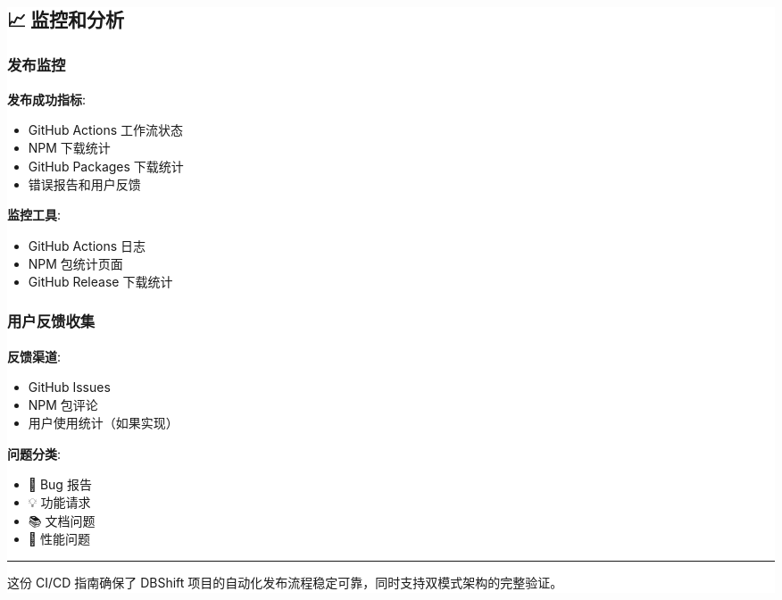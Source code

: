 ## 📈 监控和分析

### 发布监控

**发布成功指标**:
- GitHub Actions 工作流状态
- NPM 下载统计
- GitHub Packages 下载统计
- 错误报告和用户反馈

**监控工具**:
- GitHub Actions 日志
- NPM 包统计页面
- GitHub Release 下载统计

### 用户反馈收集

**反馈渠道**:
- GitHub Issues
- NPM 包评论
- 用户使用统计（如果实现）

**问题分类**:
- 🐛 Bug 报告
- 💡 功能请求
- 📚 文档问题
- 🚀 性能问题

---

这份 CI/CD 指南确保了 DBShift 项目的自动化发布流程稳定可靠，同时支持双模式架构的完整验证。